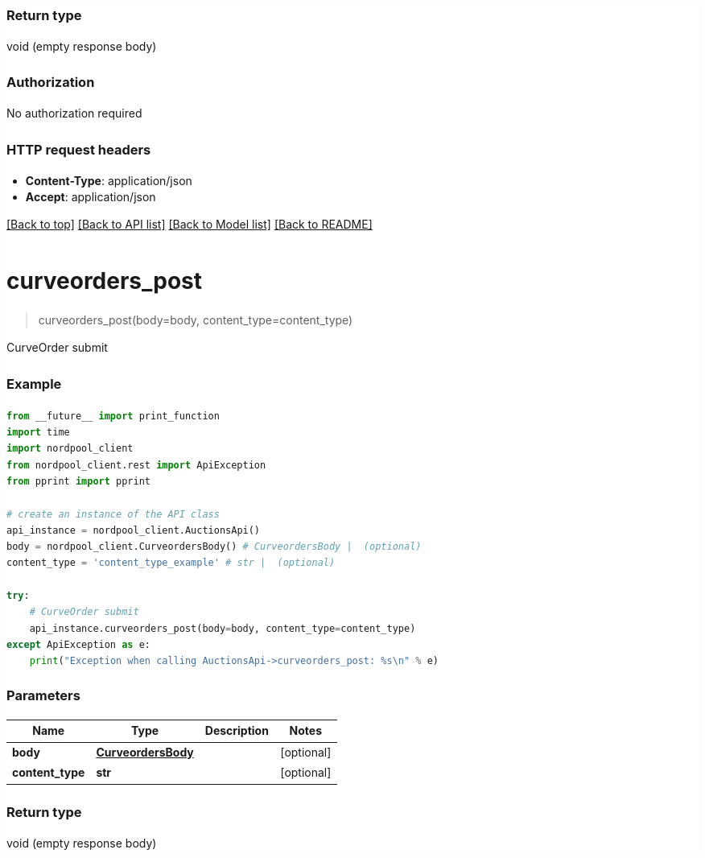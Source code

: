 ### Return type

void (empty response body)

### Authorization

No authorization required

### HTTP request headers

 - **Content-Type**: application/json
 - **Accept**: application/json

[[Back to top]](#) [[Back to API list]](../README.md#documentation-for-api-endpoints) [[Back to Model list]](../README.md#documentation-for-models) [[Back to README]](../README.md)

# **curveorders_post**
> curveorders_post(body=body, content_type=content_type)

CurveOrder submit

### Example
```python
from __future__ import print_function
import time
import nordpool_client
from nordpool_client.rest import ApiException
from pprint import pprint

# create an instance of the API class
api_instance = nordpool_client.AuctionsApi()
body = nordpool_client.CurveordersBody() # CurveordersBody |  (optional)
content_type = 'content_type_example' # str |  (optional)

try:
    # CurveOrder submit
    api_instance.curveorders_post(body=body, content_type=content_type)
except ApiException as e:
    print("Exception when calling AuctionsApi->curveorders_post: %s\n" % e)
```

### Parameters

Name | Type | Description  | Notes
------------- | ------------- | ------------- | -------------
 **body** | [**CurveordersBody**](CurveordersBody.md)|  | [optional] 
 **content_type** | **str**|  | [optional] 

### Return type

void (empty response body)
